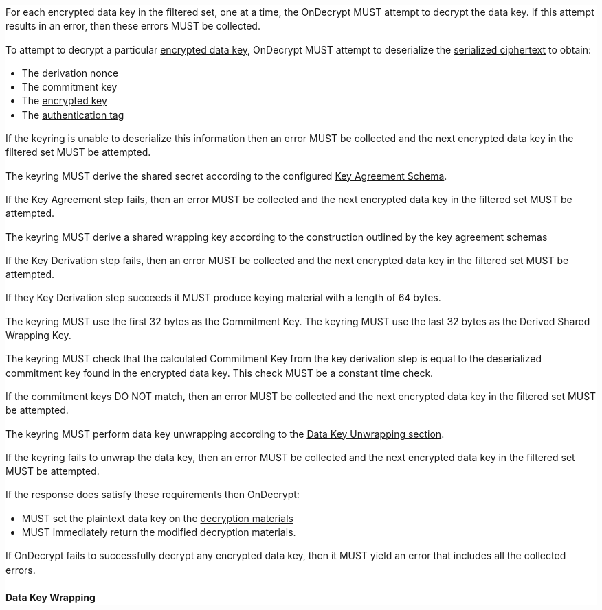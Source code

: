 For each encrypted data key in the filtered set, one at a time, the OnDecrypt MUST attempt to decrypt the data key.
If this attempt results in an error, then these errors MUST be collected.

To attempt to decrypt a particular [encrypted data key](./structures.md#encrypted-data-key),
OnDecrypt MUST attempt to deserialize the [serialized ciphertext](#ciphertext)
to obtain:

- The derivation nonce
- The commitment key
- The [encrypted key](#encrypted-key)
- The [authentication tag](#authentication-tag)

If the keyring is unable to deserialize this information then an error MUST be collected
and the next encrypted data key in the filtered set MUST be attempted.

The keyring MUST derive the shared secret
according to the configured [Key Agreement Schema](#key-agreement-procedure).

If the Key Agreement step fails, then an error MUST be collected
and the next encrypted data key in the filtered set MUST be attempted.

The keyring MUST derive a shared wrapping key according to the construction
outlined by the [key agreement schemas](./key-agreement-schemas.md#key-derivation)

If the Key Derivation step fails, then an error MUST be collected
and the next encrypted data key in the filtered set MUST be attempted.

If they Key Derivation step succeeds it MUST produce
keying material with a length of 64 bytes.

The keyring MUST use the first 32 bytes as the Commitment Key.
The keyring MUST use the last 32 bytes as the Derived Shared Wrapping Key.

The keyring MUST check that the calculated Commitment Key
from the key derivation step is equal to the deserialized commitment key
found in the encrypted data key. This check MUST be a constant time check.

If the commitment keys DO NOT match, then an error MUST be collected
and the next encrypted data key in the filtered set MUST be attempted.

The keyring MUST perform data key unwrapping according to the [Data Key Unwrapping section](#data-key-unwrapping).

If the keyring fails to unwrap the data key,
then an error MUST be collected and the next encrypted data key
in the filtered set MUST be attempted.

If the response does satisfy these requirements then OnDecrypt:

- MUST set the plaintext data key on the [decryption materials](./structures.md#decryption-materials)
- MUST immediately return the modified [decryption materials](../structures.md#decryption-materials).

If OnDecrypt fails to successfully decrypt any encrypted data key,
then it MUST yield an error that includes all the collected errors.

#### Data Key Wrapping

